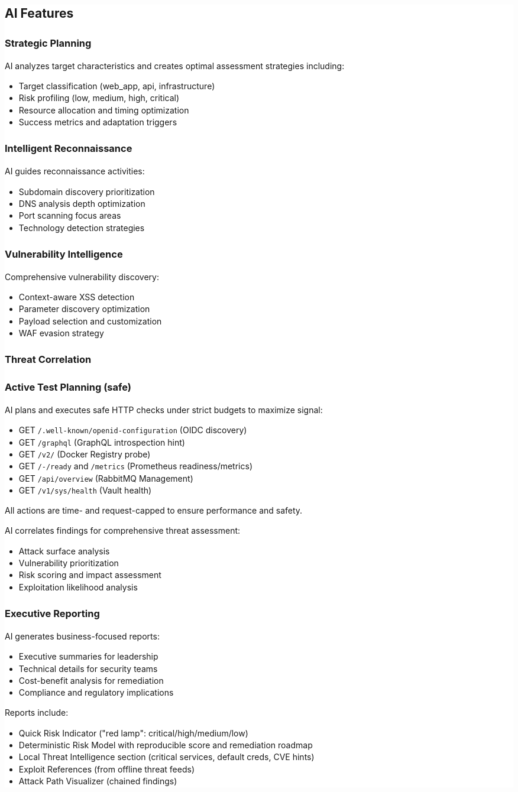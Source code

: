 
## AI Features

### Strategic Planning
AI analyzes target characteristics and creates optimal assessment strategies including:
- Target classification (web_app, api, infrastructure)
- Risk profiling (low, medium, high, critical)
- Resource allocation and timing optimization
- Success metrics and adaptation triggers

### Intelligent Reconnaissance
AI guides reconnaissance activities:
- Subdomain discovery prioritization
- DNS analysis depth optimization
- Port scanning focus areas
- Technology detection strategies

### Vulnerability Intelligence
Comprehensive vulnerability discovery:
- Context-aware XSS detection
- Parameter discovery optimization
- Payload selection and customization
- WAF evasion strategy

### Threat Correlation
### Active Test Planning (safe)
AI plans and executes safe HTTP checks under strict budgets to maximize signal:
- GET `/.well-known/openid-configuration` (OIDC discovery)
- GET `/graphql` (GraphQL introspection hint)
- GET `/v2/` (Docker Registry probe)
- GET `/-/ready` and `/metrics` (Prometheus readiness/metrics)
- GET `/api/overview` (RabbitMQ Management)
- GET `/v1/sys/health` (Vault health)

All actions are time- and request-capped to ensure performance and safety.

AI correlates findings for comprehensive threat assessment:
- Attack surface analysis
- Vulnerability prioritization
- Risk scoring and impact assessment
- Exploitation likelihood analysis

### Executive Reporting
AI generates business-focused reports:
- Executive summaries for leadership
- Technical details for security teams
- Cost-benefit analysis for remediation
- Compliance and regulatory implications

Reports include:
- Quick Risk Indicator ("red lamp": critical/high/medium/low)
- Deterministic Risk Model with reproducible score and remediation roadmap
- Local Threat Intelligence section (critical services, default creds, CVE hints)
- Exploit References (from offline threat feeds)
- Attack Path Visualizer (chained findings)
